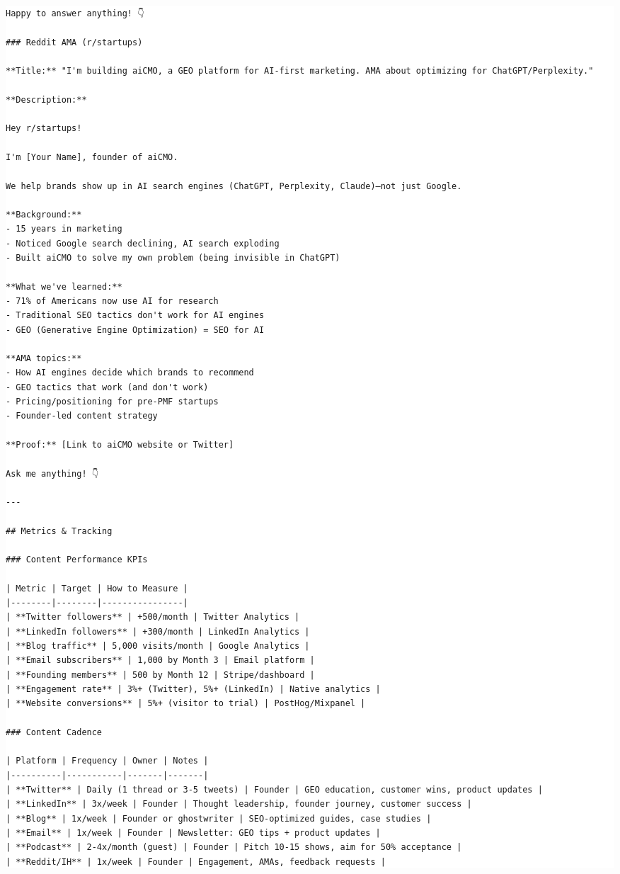 ```
Happy to answer anything! 👇

### Reddit AMA (r/startups)

**Title:** "I'm building aiCMO, a GEO platform for AI-first marketing. AMA about optimizing for ChatGPT/Perplexity."

**Description:**

Hey r/startups!

I'm [Your Name], founder of aiCMO.

We help brands show up in AI search engines (ChatGPT, Perplexity, Claude)—not just Google.

**Background:**
- 15 years in marketing
- Noticed Google search declining, AI search exploding
- Built aiCMO to solve my own problem (being invisible in ChatGPT)

**What we've learned:**
- 71% of Americans now use AI for research
- Traditional SEO tactics don't work for AI engines
- GEO (Generative Engine Optimization) = SEO for AI

**AMA topics:**
- How AI engines decide which brands to recommend
- GEO tactics that work (and don't work)
- Pricing/positioning for pre-PMF startups
- Founder-led content strategy

**Proof:** [Link to aiCMO website or Twitter]

Ask me anything! 👇

---

## Metrics & Tracking

### Content Performance KPIs

| Metric | Target | How to Measure |
|--------|--------|----------------|
| **Twitter followers** | +500/month | Twitter Analytics |
| **LinkedIn followers** | +300/month | LinkedIn Analytics |
| **Blog traffic** | 5,000 visits/month | Google Analytics |
| **Email subscribers** | 1,000 by Month 3 | Email platform |
| **Founding members** | 500 by Month 12 | Stripe/dashboard |
| **Engagement rate** | 3%+ (Twitter), 5%+ (LinkedIn) | Native analytics |
| **Website conversions** | 5%+ (visitor to trial) | PostHog/Mixpanel |

### Content Cadence

| Platform | Frequency | Owner | Notes |
|----------|-----------|-------|-------|
| **Twitter** | Daily (1 thread or 3-5 tweets) | Founder | GEO education, customer wins, product updates |
| **LinkedIn** | 3x/week | Founder | Thought leadership, founder journey, customer success |
| **Blog** | 1x/week | Founder or ghostwriter | SEO-optimized guides, case studies |
| **Email** | 1x/week | Founder | Newsletter: GEO tips + product updates |
| **Podcast** | 2-4x/month (guest) | Founder | Pitch 10-15 shows, aim for 50% acceptance |
| **Reddit/IH** | 1x/week | Founder | Engagement, AMAs, feedback requests |

```